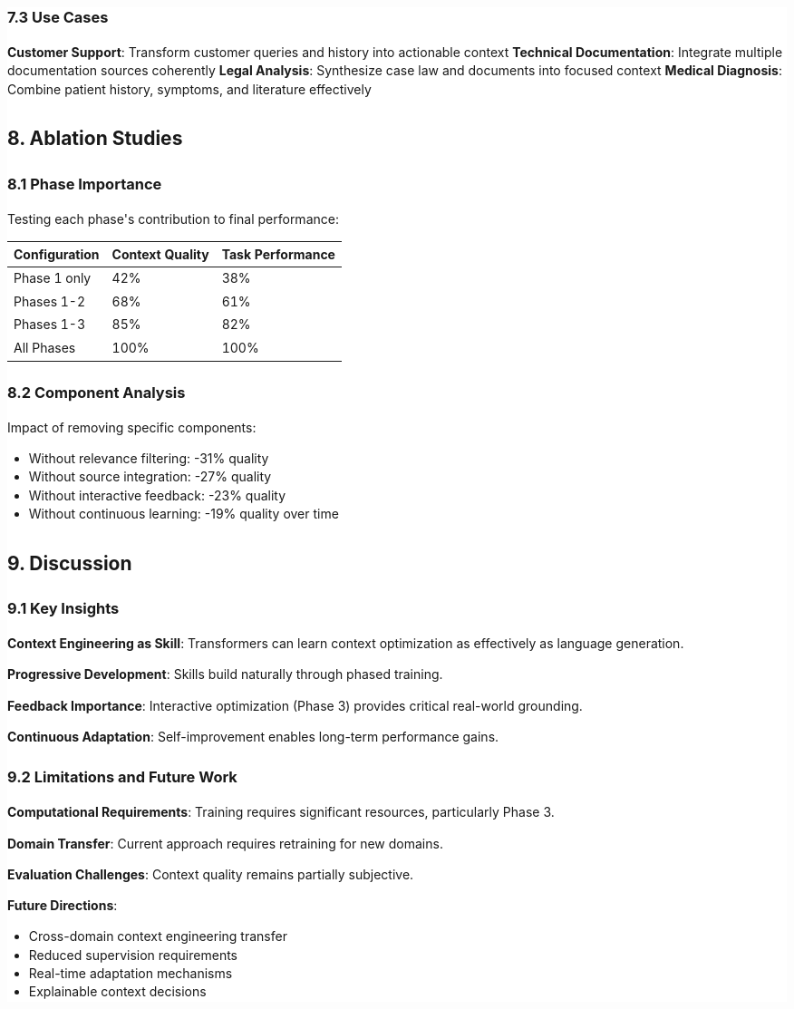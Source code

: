 ### 7.3 Use Cases

**Customer Support**: Transform customer queries and history into actionable context
**Technical Documentation**: Integrate multiple documentation sources coherently
**Legal Analysis**: Synthesize case law and documents into focused context
**Medical Diagnosis**: Combine patient history, symptoms, and literature effectively

## 8. Ablation Studies

### 8.1 Phase Importance

Testing each phase's contribution to final performance:

| Configuration | Context Quality | Task Performance |
|--------------|-----------------|------------------|
| Phase 1 only | 42% | 38% |
| Phases 1-2 | 68% | 61% |
| Phases 1-3 | 85% | 82% |
| All Phases | 100% | 100% |

### 8.2 Component Analysis

Impact of removing specific components:

- Without relevance filtering: -31% quality
- Without source integration: -27% quality
- Without interactive feedback: -23% quality
- Without continuous learning: -19% quality over time

## 9. Discussion

### 9.1 Key Insights

**Context Engineering as Skill**: Transformers can learn context optimization as effectively as language generation.

**Progressive Development**: Skills build naturally through phased training.

**Feedback Importance**: Interactive optimization (Phase 3) provides critical real-world grounding.

**Continuous Adaptation**: Self-improvement enables long-term performance gains.

### 9.2 Limitations and Future Work

**Computational Requirements**: Training requires significant resources, particularly Phase 3.

**Domain Transfer**: Current approach requires retraining for new domains.

**Evaluation Challenges**: Context quality remains partially subjective.

**Future Directions**:
- Cross-domain context engineering transfer
- Reduced supervision requirements
- Real-time adaptation mechanisms
- Explainable context decisions

